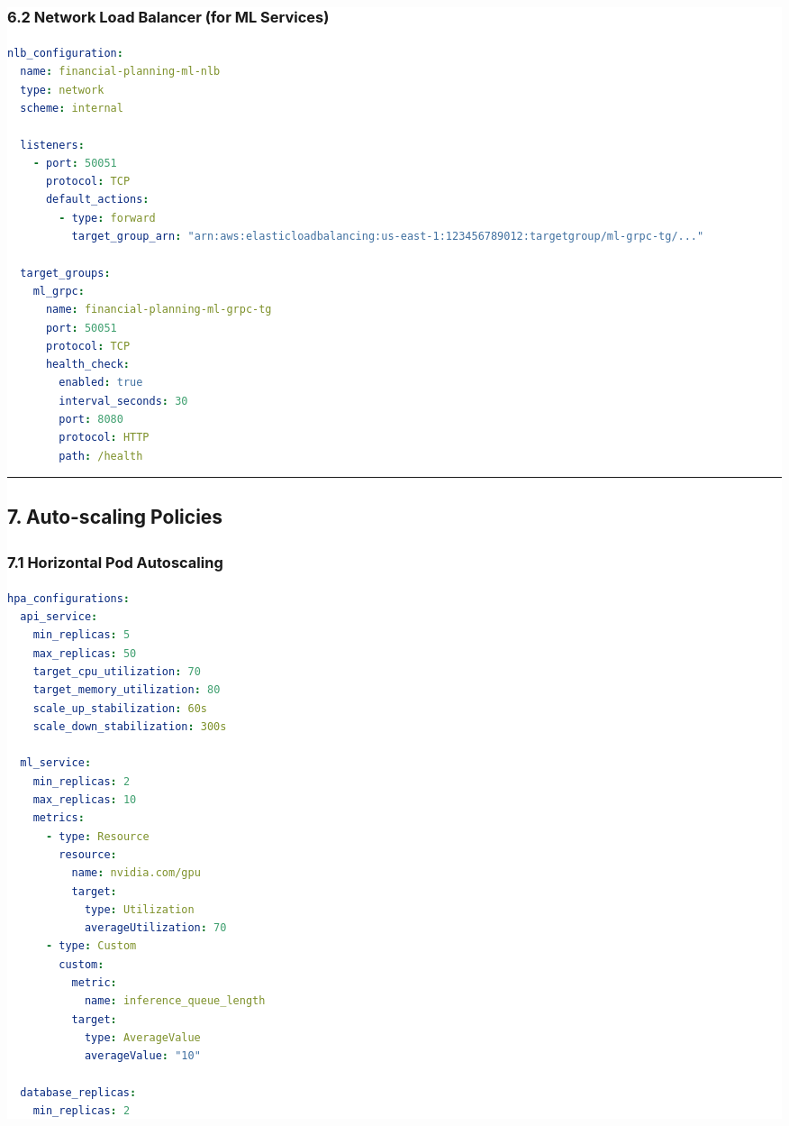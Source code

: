 ### 6.2 Network Load Balancer (for ML Services)
```yaml
nlb_configuration:
  name: financial-planning-ml-nlb
  type: network
  scheme: internal
  
  listeners:
    - port: 50051
      protocol: TCP
      default_actions:
        - type: forward
          target_group_arn: "arn:aws:elasticloadbalancing:us-east-1:123456789012:targetgroup/ml-grpc-tg/..."
          
  target_groups:
    ml_grpc:
      name: financial-planning-ml-grpc-tg
      port: 50051
      protocol: TCP
      health_check:
        enabled: true
        interval_seconds: 30
        port: 8080
        protocol: HTTP
        path: /health
```

---

## 7. Auto-scaling Policies

### 7.1 Horizontal Pod Autoscaling
```yaml
hpa_configurations:
  api_service:
    min_replicas: 5
    max_replicas: 50
    target_cpu_utilization: 70
    target_memory_utilization: 80
    scale_up_stabilization: 60s
    scale_down_stabilization: 300s
    
  ml_service:
    min_replicas: 2
    max_replicas: 10
    metrics:
      - type: Resource
        resource:
          name: nvidia.com/gpu
          target:
            type: Utilization
            averageUtilization: 70
      - type: Custom
        custom:
          metric:
            name: inference_queue_length
          target:
            type: AverageValue
            averageValue: "10"
            
  database_replicas:
    min_replicas: 2
```